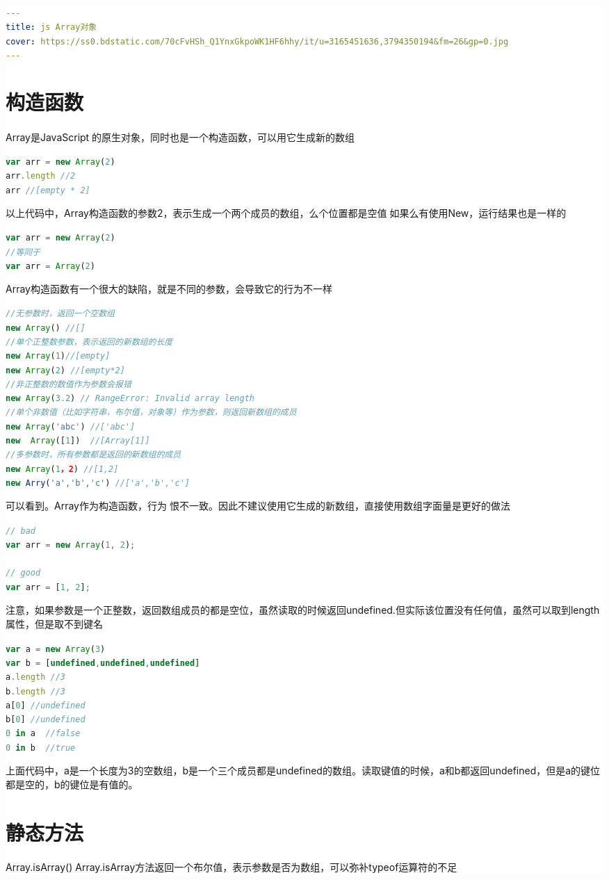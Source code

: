 ```yaml
---
title: js Array对象
cover: https://ss0.bdstatic.com/70cFvHSh_Q1YnxGkpoWK1HF6hhy/it/u=3165451636,3794350194&fm=26&gp=0.jpg
---
```

# 构造函数
Array是JavaScript 的原生对象，同时也是一个构造函数，可以用它生成新的数组
```javascript
var arr = new Array(2)
arr.length //2
arr //[empty * 2]
```
以上代码中，Array构造函数的参数2，表示生成一个两个成员的数组，么个位置都是空值
如果么有使用New，运行结果也是一样的
```javascript
var arr = new Array(2)
//等同于
var arr = Array(2)
```
Array构造函数有一个很大的缺陷，就是不同的参数，会导致它的行为不一样
```javascript
//无参数时，返回一个空数组
new Array() //[]
//单个正整数参数，表示返回的新数组的长度
new Array(1)//[empty]
new Array(2) //[empty*2]
//非正整数的数值作为参数会报错
new Array(3.2) // RangeError: Invalid array length
//单个非数值（比如字符串，布尔值，对象等）作为参数，则返回新数组的成员
new Array('abc') //['abc']
new  Array([1])  //[Array[1]]
//多参数时，所有参数都是返回的新数组的成员
new Array(1，2) //[1,2]
new Arry('a','b','c') //['a','b','c']

```
可以看到。Array作为构造函数，行为 恨不一致。因此不建议使用它生成的新数组，直接使用数组字面量是更好的做法
```javascript
// bad
var arr = new Array(1, 2);

// good
var arr = [1, 2];
```
注意，如果参数是一个正整数，返回数组成员的都是空位，虽然读取的时候返回undefined.但实际该位置没有任何值，虽然可以取到length属性，但是取不到键名
```javascript
var a = new Array(3)
var b = [undefined,undefined,undefined]
a.length //3
b.length //3
a[0] //undefined
b[0] //undefined
0 in a  //false
0 in b  //true

```
上面代码中，a是一个长度为3的空数组，b是一个三个成员都是undefined的数组。读取键值的时候，a和b都返回undefined，但是a的键位都是空的，b的键位是有值的。
# 静态方法
  Array.isArray() Array.isArray方法返回一个布尔值，表示参数是否为数组，可以弥补typeof运算符的不足
  ```javvascript
  ```